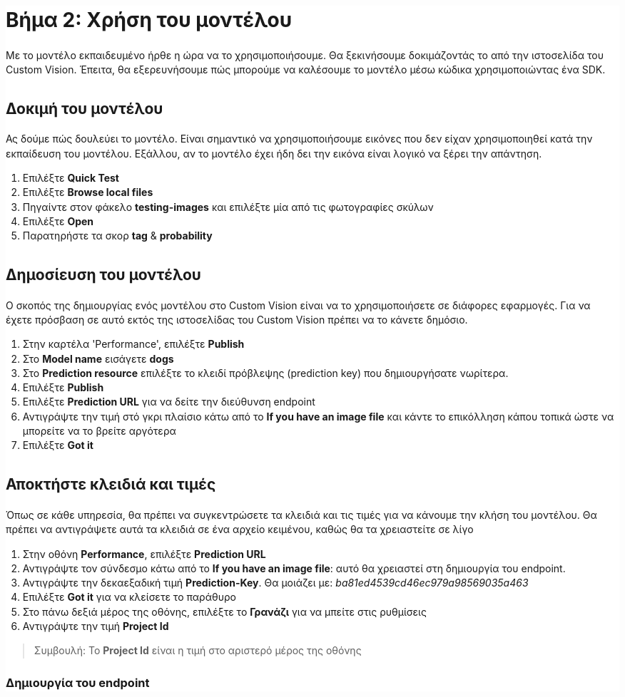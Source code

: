 # Βήμα 2: Χρήση του μοντέλου

Με το μοντέλο εκπαιδευμένο ήρθε η ώρα να το χρησιμοποιήσουμε. Θα ξεκινήσουμε δοκιμάζοντάς το από την ιστοσελίδα του Custom Vision. Έπειτα, θα εξερευνήσουμε πώς μπορούμε να καλέσουμε το μοντέλο μέσω κώδικα χρησιμοποιώντας ένα SDK.

## Δοκιμή του μοντέλου

Ας δούμε πώς δουλεύει το μοντέλο. Είναι σημαντικό να χρησιμοποιήσουμε εικόνες που δεν είχαν χρησιμοποιηθεί κατά την εκπαίδευση του μοντέλου. Εξάλλου, αν το μοντέλο έχει ήδη δει την εικόνα είναι λογικό να ξέρει την απάντηση.

1. Επιλέξτε **Quick Test**
1. Επιλέξτε **Browse local files**
1. Πηγαίντε στον φάκελο **testing-images** και επιλέξτε μία από τις φωτογραφίες σκύλων
1. Επιλέξτε **Open**
1. Παρατηρήστε τα σκορ **tag** & **probability** 

## Δημοσίευση του μοντέλου

Ο σκοπός της δημιουργίας ενός μοντέλου στο Custom Vision είναι να το χρησιμοποιήσετε σε διάφορες εφαρμογές. Για να έχετε πρόσβαση σε αυτό εκτός της ιστοσελίδας του Custom Vision πρέπει να το κάνετε δημόσιο.

1. Στην καρτέλα 'Performance', επιλέξτε **Publish**
1. Στο **Model name** εισάγετε **dogs**
1. Στο **Prediction resource** επιλέξτε το κλειδί πρόβλεψης (prediction key) που δημιουργήσατε νωρίτερα.
1. Επιλέξτε **Publish**
1. Επιλέξτε **Prediction URL** για να δείτε την διεύθυνση endpoint
1. Αντιγράψτε την τιμή στό γκρι πλαίσιο κάτω από το **If you have an image file** και κάντε το επικόλληση κάπου τοπικά ώστε να μπορείτε να το βρείτε αργότερα
1. Επιλέξτε **Got it**

## Αποκτήστε κλειδιά και τιμές

Όπως σε κάθε υπηρεσία, θα πρέπει να συγκεντρώσετε τα κλειδιά και τις τιμές για να κάνουμε την κλήση του μοντέλου. Θα πρέπει να αντιγράψετε αυτά τα κλειδιά σε ένα αρχείο κειμένου, καθώς θα τα χρειαστείτε σε λίγο

1. Στην οθόνη **Performance**, επιλέξτε **Prediction URL**
1. Αντιγράψτε τον σύνδεσμο κάτω από το **If you have an image file**: αυτό θα χρειαστεί στη δημιουργία του endpoint.
1. Αντιγράψτε την δεκαεξαδική τιμή **Prediction-Key**. Θα μοιάζει με: *ba81ed4539cd46ec979a98569035a463*
1. Επιλέξτε **Got it** για να κλείσετε το παράθυρο 
1. Στο πάνω δεξιά μέρος της οθόνης, επιλέξτε το **Γρανάζι** για να μπείτε στις ρυθμίσεις
1. Αντιγράψτε την τιμή **Project Id** 

> Συμβουλή: Το **Project Id** είναι η τιμή στο αριστερό μέρος της οθόνης

### Δημιουργία του endpoint
